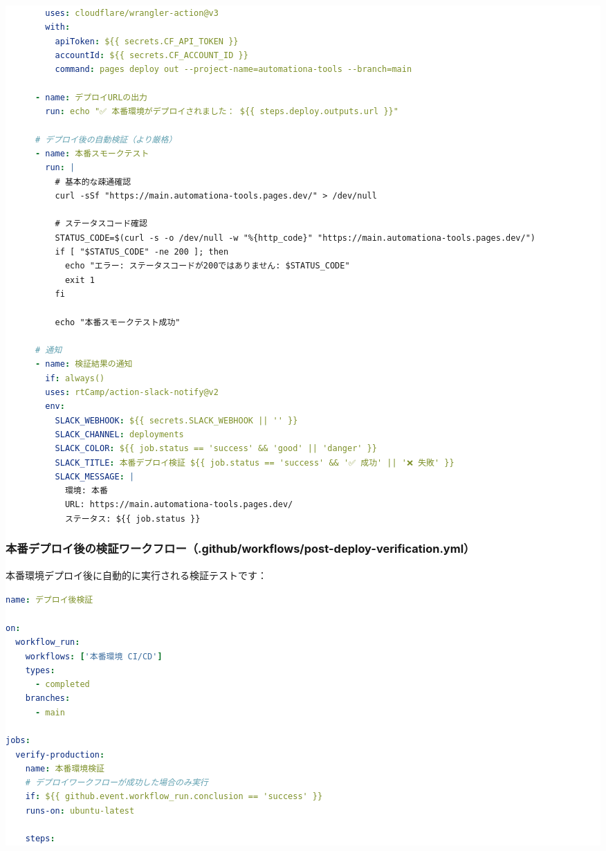 ```yaml
        uses: cloudflare/wrangler-action@v3
        with:
          apiToken: ${{ secrets.CF_API_TOKEN }}
          accountId: ${{ secrets.CF_ACCOUNT_ID }}
          command: pages deploy out --project-name=automationa-tools --branch=main

      - name: デプロイURLの出力
        run: echo "✅ 本番環境がデプロイされました： ${{ steps.deploy.outputs.url }}"

      # デプロイ後の自動検証（より厳格）
      - name: 本番スモークテスト
        run: |
          # 基本的な疎通確認
          curl -sSf "https://main.automationa-tools.pages.dev/" > /dev/null

          # ステータスコード確認
          STATUS_CODE=$(curl -s -o /dev/null -w "%{http_code}" "https://main.automationa-tools.pages.dev/")
          if [ "$STATUS_CODE" -ne 200 ]; then
            echo "エラー: ステータスコードが200ではありません: $STATUS_CODE"
            exit 1
          fi

          echo "本番スモークテスト成功"

      # 通知
      - name: 検証結果の通知
        if: always()
        uses: rtCamp/action-slack-notify@v2
        env:
          SLACK_WEBHOOK: ${{ secrets.SLACK_WEBHOOK || '' }}
          SLACK_CHANNEL: deployments
          SLACK_COLOR: ${{ job.status == 'success' && 'good' || 'danger' }}
          SLACK_TITLE: 本番デプロイ検証 ${{ job.status == 'success' && '✅ 成功' || '❌ 失敗' }}
          SLACK_MESSAGE: |
            環境: 本番
            URL: https://main.automationa-tools.pages.dev/
            ステータス: ${{ job.status }}
```

### 本番デプロイ後の検証ワークフロー（.github/workflows/post-deploy-verification.yml）

本番環境デプロイ後に自動的に実行される検証テストです：

```yaml
name: デプロイ後検証

on:
  workflow_run:
    workflows: ['本番環境 CI/CD']
    types:
      - completed
    branches:
      - main

jobs:
  verify-production:
    name: 本番環境検証
    # デプロイワークフローが成功した場合のみ実行
    if: ${{ github.event.workflow_run.conclusion == 'success' }}
    runs-on: ubuntu-latest

    steps:
```